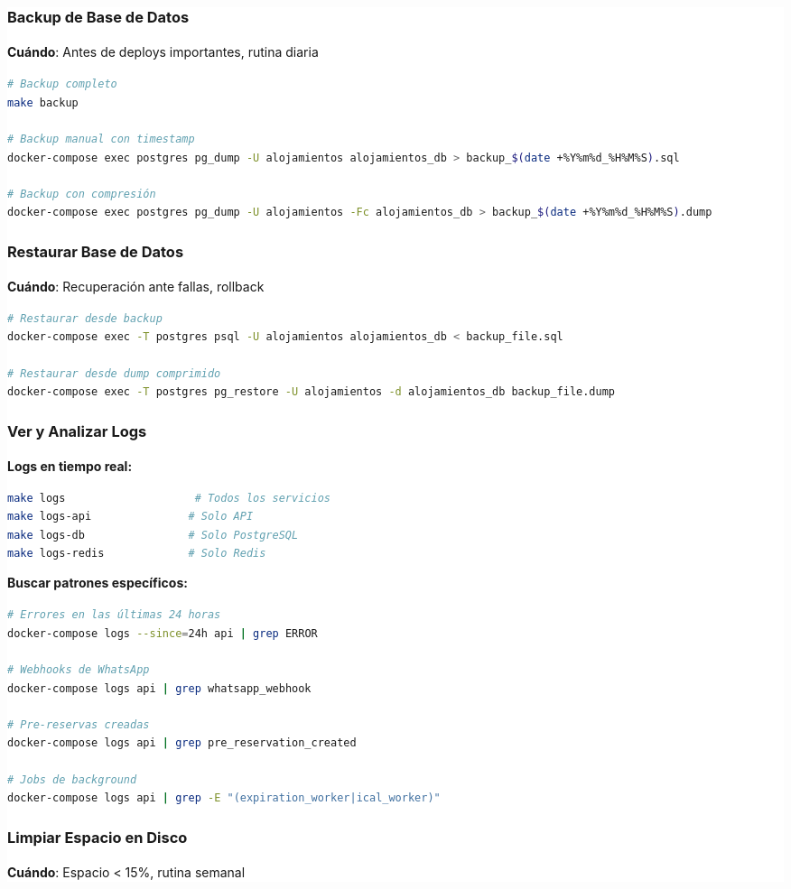 ### Backup de Base de Datos
**Cuándo**: Antes de deploys importantes, rutina diaria

```bash
# Backup completo
make backup

# Backup manual con timestamp
docker-compose exec postgres pg_dump -U alojamientos alojamientos_db > backup_$(date +%Y%m%d_%H%M%S).sql

# Backup con compresión
docker-compose exec postgres pg_dump -U alojamientos -Fc alojamientos_db > backup_$(date +%Y%m%d_%H%M%S).dump
```

### Restaurar Base de Datos
**Cuándo**: Recuperación ante fallas, rollback

```bash
# Restaurar desde backup
docker-compose exec -T postgres psql -U alojamientos alojamientos_db < backup_file.sql

# Restaurar desde dump comprimido
docker-compose exec -T postgres pg_restore -U alojamientos -d alojamientos_db backup_file.dump
```

### Ver y Analizar Logs
**Logs en tiempo real:**
```bash
make logs                    # Todos los servicios
make logs-api               # Solo API
make logs-db                # Solo PostgreSQL
make logs-redis             # Solo Redis
```

**Buscar patrones específicos:**
```bash
# Errores en las últimas 24 horas
docker-compose logs --since=24h api | grep ERROR

# Webhooks de WhatsApp
docker-compose logs api | grep whatsapp_webhook

# Pre-reservas creadas
docker-compose logs api | grep pre_reservation_created

# Jobs de background
docker-compose logs api | grep -E "(expiration_worker|ical_worker)"
```

### Limpiar Espacio en Disco
**Cuándo**: Espacio < 15%, rutina semanal

